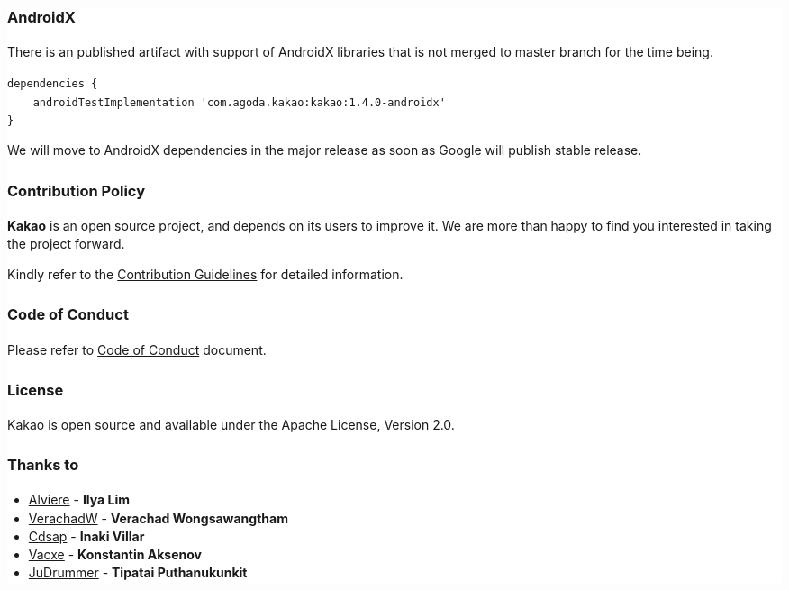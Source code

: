 ### AndroidX
There is an published artifact with support of AndroidX libraries that is not merged to master branch for the time being.
```
dependencies {
    androidTestImplementation 'com.agoda.kakao:kakao:1.4.0-androidx'
}
```
We will move to AndroidX dependencies in the major release as soon as Google will publish stable release.

### Contribution Policy

**Kakao** is an open source project, and depends on its users to improve it. We are more than happy to find you interested in taking the project forward.

Kindly refer to the [Contribution Guidelines](https://github.com/agoda-com/kakao/blob/master/CONTRIBUTING.md) for detailed information.

### Code of Conduct

Please refer to [Code of Conduct](https://github.com/agoda-com/Kakao/blob/master/CODE_OF_CONDUCT.md) document.

### License

Kakao is open source and available under the [Apache License, Version 2.0](https://github.com/agoda-com/Kakao/blob/master/LICENSE).

### Thanks to

* [Alviere](https://github.com/Alviere) - **Ilya Lim** 
* [VerachadW](https://github.com/VerachadW) - **Verachad Wongsawangtham**
* [Сdsap](https://github.com/cdsap) - **Inaki Villar** 
* [Vacxe](https://github.com/Vacxe) - **Konstantin Aksenov** 
* [JuDrummer](https://github.com/judrummer) - **Tipatai Puthanukunkit** 

